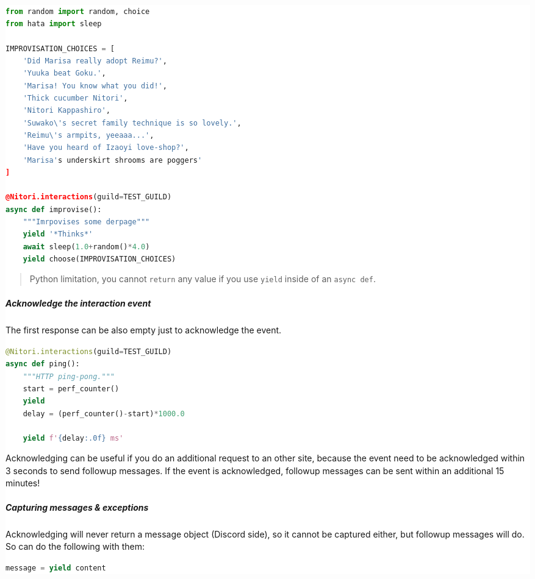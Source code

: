 ```py
from random import random, choice
from hata import sleep

IMPROVISATION_CHOICES = [
    'Did Marisa really adopt Reimu?',
    'Yuuka beat Goku.',
    'Marisa! You know what you did!',
    'Thick cucumber Nitori',
    'Nitori Kappashiro',
    'Suwako\'s secret family technique is so lovely.',
    'Reimu\'s armpits, yeeaaa...',
    'Have you heard of Izaoyi love-shop?',
    'Marisa's underskirt shrooms are poggers'
]

@Nitori.interactions(guild=TEST_GUILD)
async def improvise():
    """Imrpovises some derpage"""
    yield '*Thinks*'
    await sleep(1.0+random()*4.0)
    yield choose(IMPROVISATION_CHOICES)
```

> Python limitation, you cannot `return` any value if you use `yield` inside of an `async def`.

##### Acknowledge the interaction event

The first response can be also empty just to acknowledge the event.

```py
@Nitori.interactions(guild=TEST_GUILD)
async def ping():
    """HTTP ping-pong."""
    start = perf_counter()
    yield
    delay = (perf_counter()-start)*1000.0
    
    yield f'{delay:.0f} ms'
```

Acknowledging can be useful if you do an additional request to an other site, because the event need to be acknowledged
within 3 seconds to send followup messages. If the event is acknowledged, followup messages can be sent within an
additional 15 minutes!

##### Capturing messages & exceptions

Acknowledging will never return a message object (Discord side), so it cannot be captured either, but followup messages
will do. So can do the following with them:

```py
message = yield content
```
